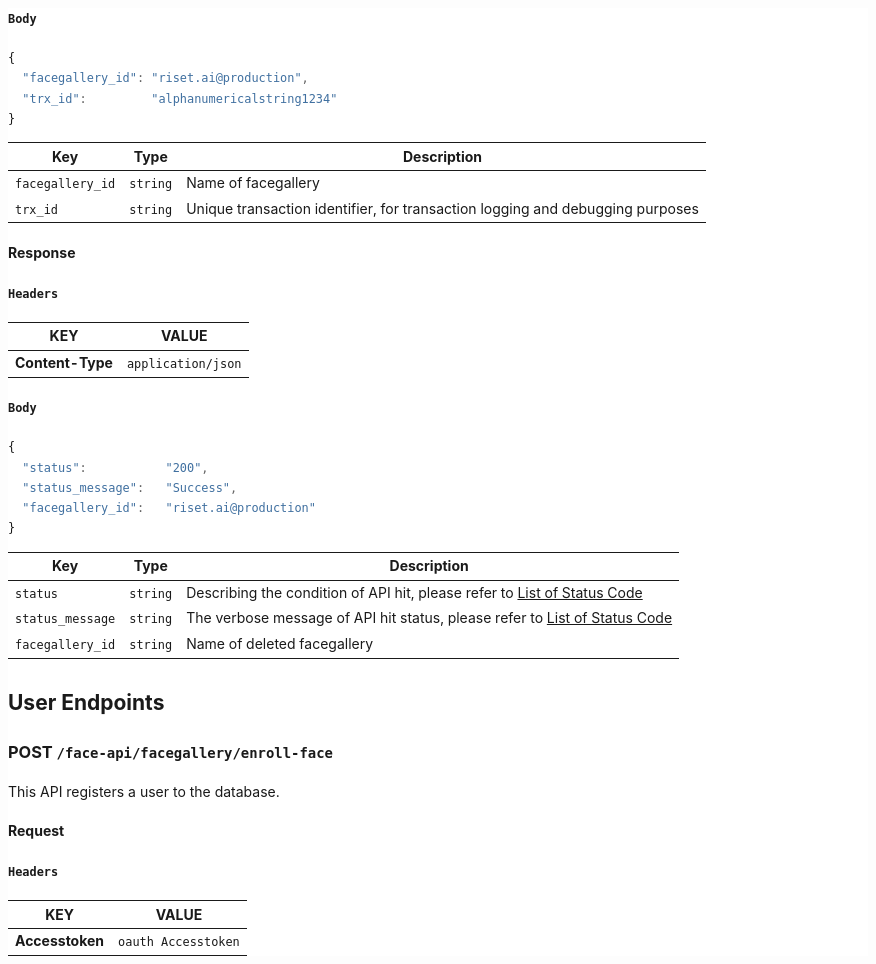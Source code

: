 #### **`Body`**

```javascript
{
  "facegallery_id": "riset.ai@production",
  "trx_id":         "alphanumericalstring1234"
}
```

| Key              | Type     | Description                                                                   |
| ---------------- | -------- | ----------------------------------------------------------------------------- |
| `facegallery_id` | `string` | Name of facegallery                                                           |
| `trx_id`         | `string` | Unique transaction identifier, for transaction logging and debugging purposes |

#### **Response**

#### **`Headers`**

| KEY              | VALUE              |
| ---------------- | ------------------ |
| **Content-Type** | `application/json` |

#### **`Body`**

```javascript
{
  "status":           "200",
  "status_message":   "Success",
  "facegallery_id":   "riset.ai@production"
}
```

| Key              | Type     | Description                                                                                                    |
| ---------------- | -------- | -------------------------------------------------------------------------------------------------------------- |
| `status`         | `string` | Describing the condition of API hit, please refer to [List of Status Code](../others/list-of-status-code.md)   |
| `status_message` | `string` | The verbose message of API hit status, please refer to [List of Status Code](../others/list-of-status-code.md) |
| `facegallery_id` | `string` | Name of deleted facegallery                                                                                    |

## **User Endpoints**

### **POST `/face-api/facegallery/enroll-face`**

This API registers a user to the database.

#### **Request**

#### **`Headers`**

| KEY             | VALUE               |
| --------------- | ------------------- |
| **Accesstoken** | `oauth Accesstoken` |

